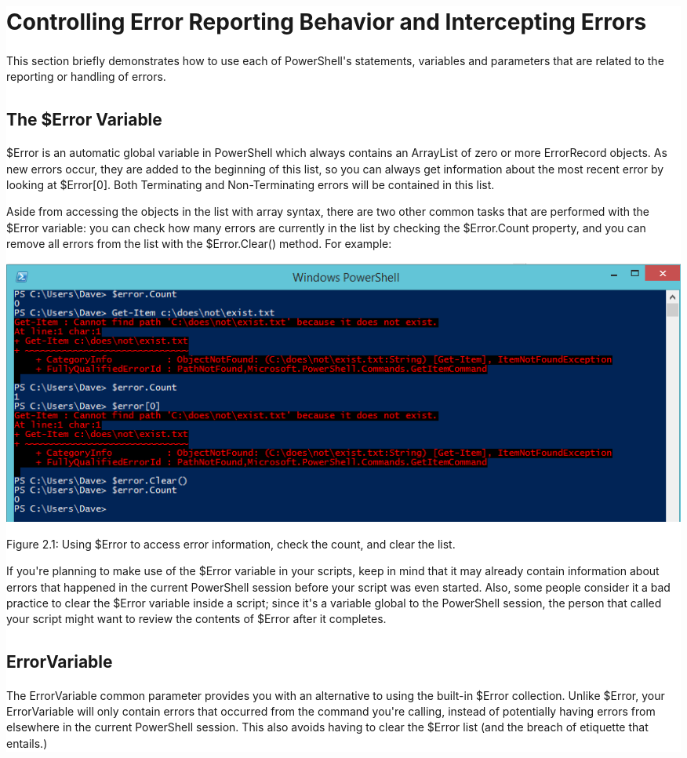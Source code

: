 # Controlling Error Reporting Behavior and Intercepting Errors

This section briefly demonstrates how to use each of PowerShell's statements, variables and parameters that are related to the reporting or handling of errors.

## The $Error Variable

$Error is an automatic global variable in PowerShell which always contains an ArrayList of zero or more ErrorRecord objects. As new errors occur, they are added to the beginning of this list, so you can always get information about the most recent error by looking at $Error[0]. Both Terminating and Non-Terminating errors will be contained in this list.

Aside from accessing the objects in the list with array syntax, there are two other common tasks that are performed with the $Error variable: you can check how many errors are currently in the list by checking the $Error.Count property, and you can remove all errors from the list with the $Error.Clear() method. For example:

![image004.png](images/image004.png)

Figure 2.1: Using $Error to access error information, check the count, and clear the list.

If you're planning to make use of the $Error variable in your scripts, keep in mind that it may already contain information about errors that happened in the current PowerShell session before your script was even started. Also, some people consider it a bad practice to clear the $Error variable inside a script; since it's a variable global to the PowerShell session, the person that called your script might want to review the contents of $Error after it completes.

## ErrorVariable

The ErrorVariable common parameter provides you with an alternative to using the built-in $Error collection. Unlike $Error, your ErrorVariable will only contain errors that occurred from the command you're calling, instead of potentially having errors from elsewhere in the current PowerShell session. This also avoids having to clear the $Error list (and the breach of etiquette that entails.)
